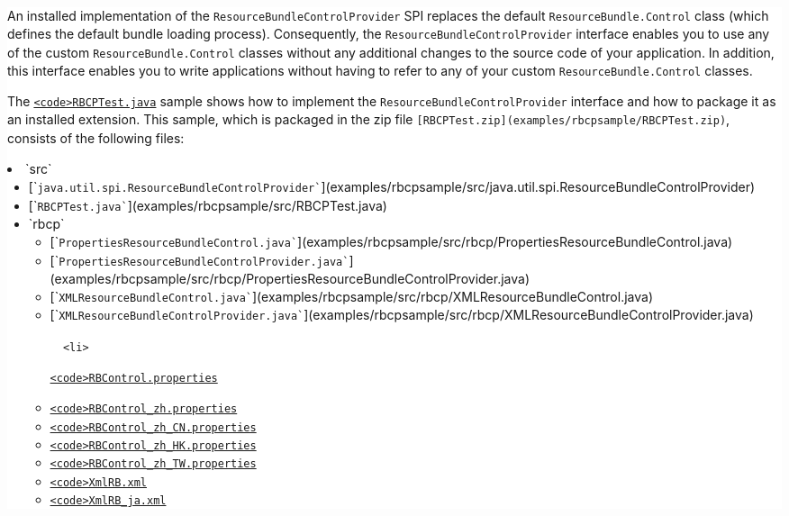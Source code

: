 An installed implementation of the `ResourceBundleControlProvider` SPI replaces the default `ResourceBundle.Control` class (which defines the default bundle loading process). Consequently, the `ResourceBundleControlProvider` interface enables you to use any of the custom `ResourceBundle.Control` classes without any additional changes to the source code of your application. In addition, this interface enables you to write applications without having to refer to any of your custom `ResourceBundle.Control` classes.

The
[`<code>RBCPTest.java`</code>](examples/rbcpsample/src/RBCPTest.java) sample shows how to implement the `ResourceBundleControlProvider` interface and how to package it as an installed extension. This sample, which is packaged in the zip file `[RBCPTest.zip](examples/rbcpsample/RBCPTest.zip)`, consists of the following files:

  <li>`src`
<ul>
  <li>
[`<code>java.util.spi.ResourceBundleControlProvider`</code>](examples/rbcpsample/src/java.util.spi.ResourceBundleControlProvider)  </li>
  <li>
[`<code>RBCPTest.java`</code>](examples/rbcpsample/src/RBCPTest.java)</li>
  <li>`rbcp`
    <ul>
      <li>
[`<code>PropertiesResourceBundleControl.java`</code>](examples/rbcpsample/src/rbcp/PropertiesResourceBundleControl.java)      </li>
      <li>
[`<code>PropertiesResourceBundleControlProvider.java`</code>](examples/rbcpsample/src/rbcp/PropertiesResourceBundleControlProvider.java)      </li>
      <li>
[`<code>XMLResourceBundleControl.java`</code>](examples/rbcpsample/src/rbcp/XMLResourceBundleControl.java)      </li>          
      <li>
[`<code>XMLResourceBundleControlProvider.java`</code>](examples/rbcpsample/src/rbcp/XMLResourceBundleControlProvider.java)      </li>    
    
      <li>
[`<code>RBControl.properties`</code>](examples/rbcpsample/src/resources/RBControl.properties)      </li>
      <li>
[`<code>RBControl_zh.properties`</code>](examples/rbcpsample/src/resources/RBControl_zh.properties)      </li>
      <li>
[`<code>RBControl_zh_CN.properties`</code>](examples/rbcpsample/src/resources/RBControl_zh_CN.properties)      </li>
      <li>
[`<code>RBControl_zh_HK.properties`</code>](examples/rbcpsample/src/resources/RBControl_zh_HK.properties)      </li>
      <li>
[`<code>RBControl_zh_TW.properties`</code>](examples/rbcpsample/src/resources/RBControl_zh_TW.properties)      </li>
      <li>
[`<code>XmlRB.xml`</code>](examples/rbcpsample/src/resources/XmlRB.xml)      </li>
      <li>
[`<code>XmlRB_ja.xml`</code>](examples/rbcpsample/src/resources/XmlRB_ja.xml)      </li>
    